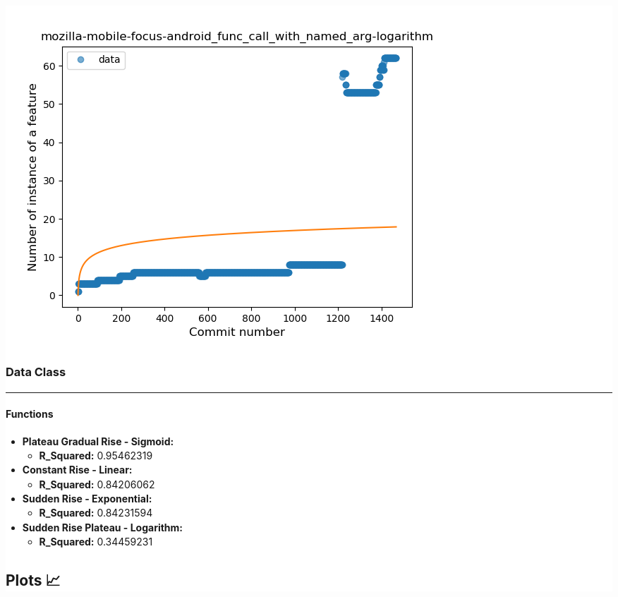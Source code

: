 ![mozilla-mobile-focus-android T6](../plots/mozilla-mobile-focus-android_func_call_with_named_arg_T6.png)
### <a name="data_class">Data Class</a>
----
#### Functions
* **Plateau Gradual Rise - Sigmoid:** ![equation](http://latex.codecogs.com/svg.latex?%5Cfrac%7B3.556576%7D%7B1%20&plus;%20%5Cepsilon%5E%28-0.131042%28x%20-421.855119%29%29%7D%20&plus;%201.014863)
    * **R_Squared:** 0.95462319
* **Constant Rise - Linear:** ![equation](http://latex.codecogs.com/svg.latex?0.006125x%20&plus;%200.115283)
    * **R_Squared:** 0.84206062
* **Sudden Rise - Exponential:** ![equation](http://latex.codecogs.com/svg.latex?-30991.87905x%5E%7B1.000124%7D%20&plus;%20-46.467861)
    * **R_Squared:** 0.84231594
* **Sudden Rise Plateau - Logarithm:** ![equation](http://latex.codecogs.com/svg.latex?1.006958%5Clog_%7B6.704027%7D%28x%29%20&plus;%200.0)
    * **R_Squared:** 0.34459231

**Plots** :chart_with_upwards_trend:
-----
